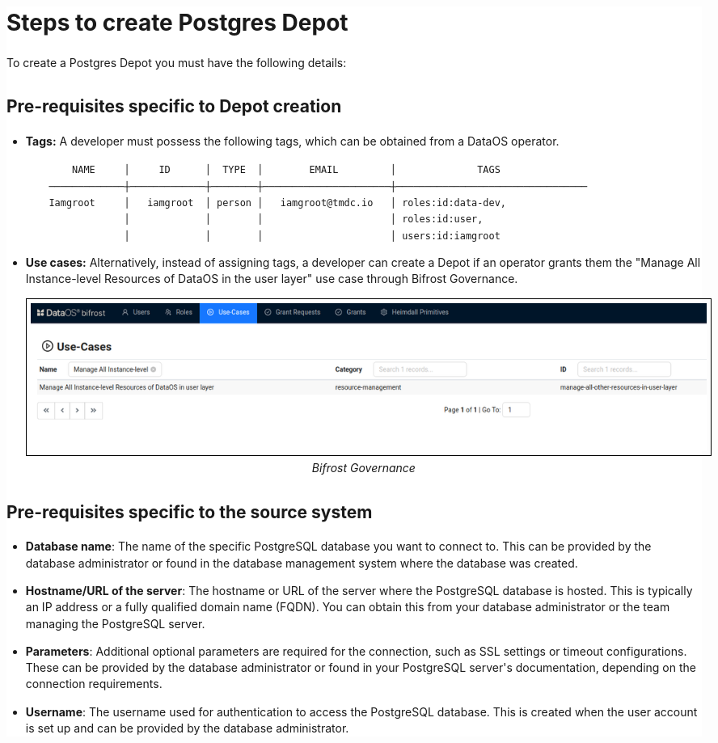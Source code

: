 # Steps to create Postgres Depot

To create a Postgres Depot you must have the following details:

## Pre-requisites specific to Depot creation

- **Tags:** A developer must possess the following tags, which can be obtained from a DataOS operator.

    ```bash
            NAME     │     ID      │  TYPE  │        EMAIL         │              TAGS               
        ─────────────┼─────────────┼────────┼──────────────────────┼─────────────────────────────────
        Iamgroot     │   iamgroot  │ person │   iamgroot@tmdc.io   │ roles:id:data-dev,                            
                     │             │        │                      │ roles:id:user,                  
                     │             │        │                      │ users:id:iamgroot  
    ```

- **Use cases:** Alternatively, instead of assigning tags, a developer can create a Depot if an operator grants them the "Manage All Instance-level Resources of DataOS in the user layer" use case through Bifrost Governance.

    <center>
    <img src="/resources/depot/usecase2.png" alt="Bifrost Governance" style="width:60rem; border: 1px solid black; padding: 5px;" />
    <figcaption><i>Bifrost Governance</i></figcaption>
    </center>

## Pre-requisites specific to the source system

- **Database name**: The name of the specific PostgreSQL database you want to connect to. This can be provided by the database administrator or found in the database management system where the database was created.

- **Hostname/URL of the server**: The hostname or URL of the server where the PostgreSQL database is hosted. This is typically an IP address or a fully qualified domain name (FQDN). You can obtain this from your database administrator or the team managing the PostgreSQL server.

- **Parameters**: Additional optional parameters are required for the connection, such as SSL settings or timeout configurations. These can be provided by the database administrator or found in your PostgreSQL server's documentation, depending on the connection requirements.

- **Username**: The username used for authentication to access the PostgreSQL database. This is created when the user account is set up and can be provided by the database administrator.
